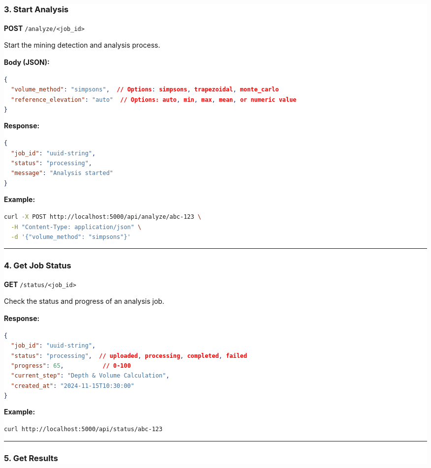 
### 3. Start Analysis

**POST** `/analyze/<job_id>`

Start the mining detection and analysis process.

**Body (JSON):**
```json
{
  "volume_method": "simpsons",  // Options: simpsons, trapezoidal, monte_carlo
  "reference_elevation": "auto"  // Options: auto, min, max, mean, or numeric value
}
```

**Response:**
```json
{
  "job_id": "uuid-string",
  "status": "processing",
  "message": "Analysis started"
}
```

**Example:**
```bash
curl -X POST http://localhost:5000/api/analyze/abc-123 \
  -H "Content-Type: application/json" \
  -d '{"volume_method": "simpsons"}'
```

---

### 4. Get Job Status

**GET** `/status/<job_id>`

Check the status and progress of an analysis job.

**Response:**
```json
{
  "job_id": "uuid-string",
  "status": "processing",  // uploaded, processing, completed, failed
  "progress": 65,           // 0-100
  "current_step": "Depth & Volume Calculation",
  "created_at": "2024-11-15T10:30:00"
}
```

**Example:**
```bash
curl http://localhost:5000/api/status/abc-123
```

---

### 5. Get Results
